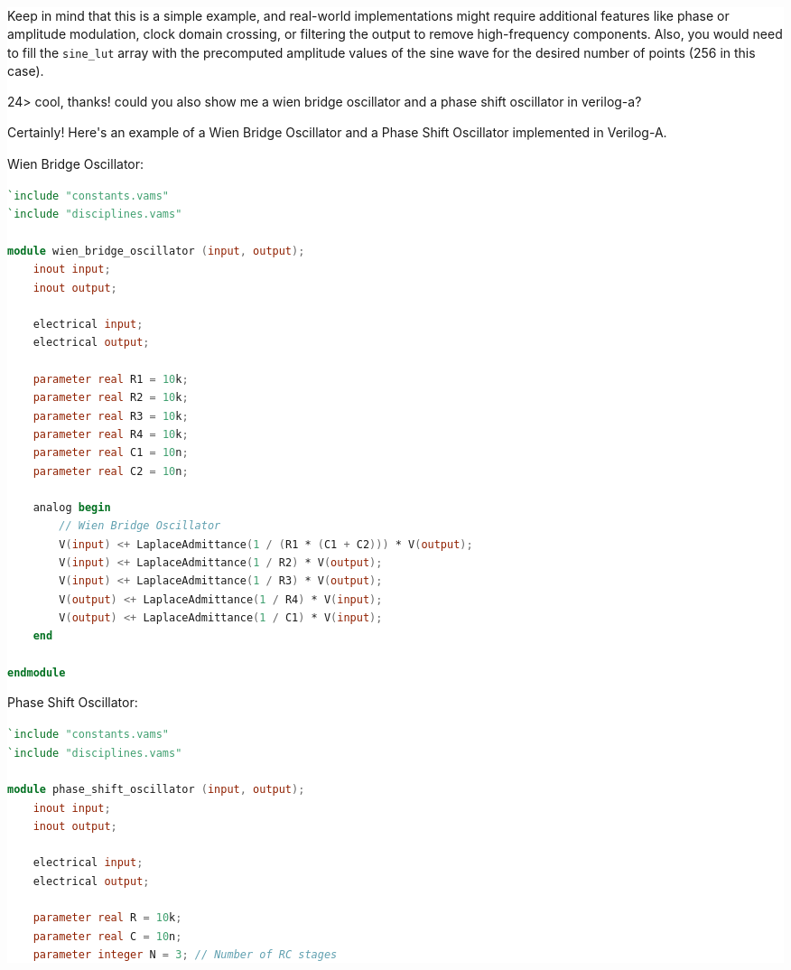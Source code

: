 Keep in mind that this is a simple example, and
real-world implementations might require
additional features like phase or amplitude
modulation, clock domain crossing, or filtering
the output to remove high-frequency
components. Also, you would need to fill the
`sine_lut` array with the precomputed amplitude
values of the sine wave for the desired number of
points (256 in this case).

24> cool, thanks! could you also show me a wien
bridge oscillator and a phase shift oscillator in
verilog-a?

Certainly! Here's an example of a Wien Bridge
Oscillator and a Phase Shift Oscillator
implemented in Verilog-A.

Wien Bridge Oscillator:

```verilog
`include "constants.vams"
`include "disciplines.vams"

module wien_bridge_oscillator (input, output);
    inout input;
    inout output;

    electrical input;
    electrical output;

    parameter real R1 = 10k;
    parameter real R2 = 10k;
    parameter real R3 = 10k;
    parameter real R4 = 10k;
    parameter real C1 = 10n;
    parameter real C2 = 10n;

    analog begin
        // Wien Bridge Oscillator
        V(input) <+ LaplaceAdmittance(1 / (R1 * (C1 + C2))) * V(output);
        V(input) <+ LaplaceAdmittance(1 / R2) * V(output);
        V(input) <+ LaplaceAdmittance(1 / R3) * V(output);
        V(output) <+ LaplaceAdmittance(1 / R4) * V(input);
        V(output) <+ LaplaceAdmittance(1 / C1) * V(input);
    end

endmodule
```

Phase Shift Oscillator:

```verilog
`include "constants.vams"
`include "disciplines.vams"

module phase_shift_oscillator (input, output);
    inout input;
    inout output;

    electrical input;
    electrical output;

    parameter real R = 10k;
    parameter real C = 10n;
    parameter integer N = 3; // Number of RC stages

```